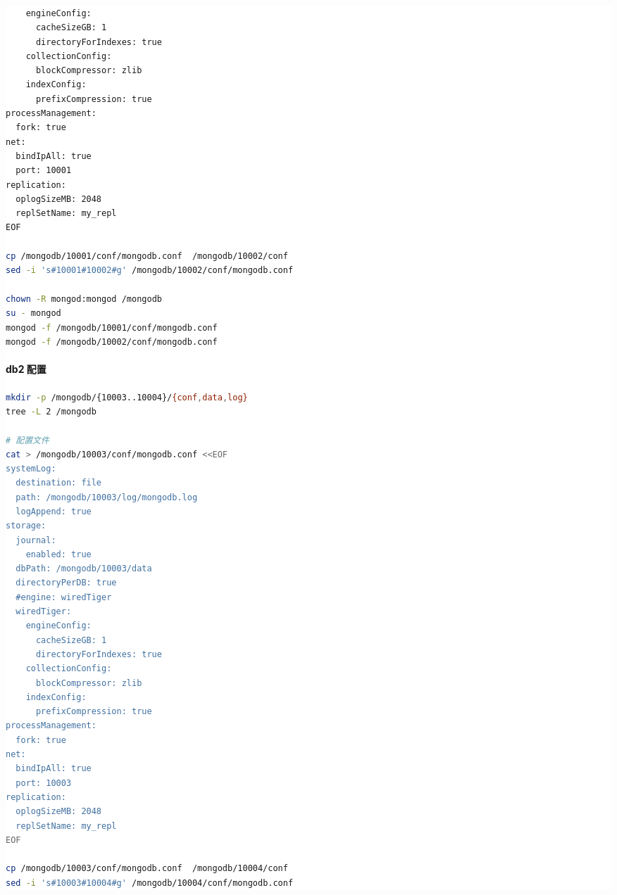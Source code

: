 ```bash
    engineConfig:
      cacheSizeGB: 1
      directoryForIndexes: true
    collectionConfig:
      blockCompressor: zlib
    indexConfig:
      prefixCompression: true
processManagement:
  fork: true
net:
  bindIpAll: true
  port: 10001
replication:
  oplogSizeMB: 2048
  replSetName: my_repl
EOF

cp /mongodb/10001/conf/mongodb.conf  /mongodb/10002/conf
sed -i 's#10001#10002#g' /mongodb/10002/conf/mongodb.conf

chown -R mongod:mongod /mongodb
su - mongod
mongod -f /mongodb/10001/conf/mongodb.conf
mongod -f /mongodb/10002/conf/mongodb.conf
```

#### db2 配置

```bash
mkdir -p /mongodb/{10003..10004}/{conf,data,log}
tree -L 2 /mongodb

# 配置文件
cat > /mongodb/10003/conf/mongodb.conf <<EOF
systemLog:
  destination: file
  path: /mongodb/10003/log/mongodb.log
  logAppend: true
storage:
  journal:
    enabled: true
  dbPath: /mongodb/10003/data
  directoryPerDB: true
  #engine: wiredTiger
  wiredTiger:
    engineConfig:
      cacheSizeGB: 1
      directoryForIndexes: true
    collectionConfig:
      blockCompressor: zlib
    indexConfig:
      prefixCompression: true
processManagement:
  fork: true
net:
  bindIpAll: true
  port: 10003
replication:
  oplogSizeMB: 2048
  replSetName: my_repl
EOF

cp /mongodb/10003/conf/mongodb.conf  /mongodb/10004/conf
sed -i 's#10003#10004#g' /mongodb/10004/conf/mongodb.conf
```
